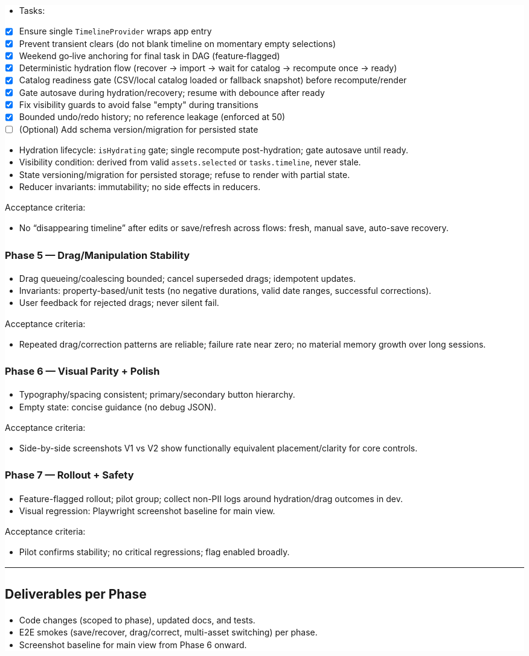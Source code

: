 - Tasks:
- [x] Ensure single `TimelineProvider` wraps app entry
- [x] Prevent transient clears (do not blank timeline on momentary empty selections)
- [x] Weekend go‑live anchoring for final task in DAG (feature‑flagged)
- [x] Deterministic hydration flow (recover → import → wait for catalog → recompute once → ready)
- [x] Catalog readiness gate (CSV/local catalog loaded or fallback snapshot) before recompute/render
- [x] Gate autosave during hydration/recovery; resume with debounce after ready
- [x] Fix visibility guards to avoid false "empty" during transitions
- [x] Bounded undo/redo history; no reference leakage (enforced at 50)
- [ ] (Optional) Add schema version/migration for persisted state

- Hydration lifecycle: `isHydrating` gate; single recompute post-hydration; gate autosave until ready.
- Visibility condition: derived from valid `assets.selected` or `tasks.timeline`, never stale.
- State versioning/migration for persisted storage; refuse to render with partial state.
- Reducer invariants: immutability; no side effects in reducers.

Acceptance criteria:
- No “disappearing timeline” after edits or save/refresh across flows: fresh, manual save, auto-save recovery.

### Phase 5 — Drag/Manipulation Stability
- Drag queueing/coalescing bounded; cancel superseded drags; idempotent updates.
- Invariants: property-based/unit tests (no negative durations, valid date ranges, successful corrections).
- User feedback for rejected drags; never silent fail.

Acceptance criteria:
- Repeated drag/correction patterns are reliable; failure rate near zero; no material memory growth over long sessions.

### Phase 6 — Visual Parity + Polish
- Typography/spacing consistent; primary/secondary button hierarchy.
- Empty state: concise guidance (no debug JSON).

Acceptance criteria:
- Side-by-side screenshots V1 vs V2 show functionally equivalent placement/clarity for core controls.

### Phase 7 — Rollout + Safety
- Feature-flagged rollout; pilot group; collect non-PII logs around hydration/drag outcomes in dev.
- Visual regression: Playwright screenshot baseline for main view.

Acceptance criteria:
- Pilot confirms stability; no critical regressions; flag enabled broadly.

---

## Deliverables per Phase
- Code changes (scoped to phase), updated docs, and tests.
- E2E smokes (save/recover, drag/correct, multi-asset switching) per phase.
- Screenshot baseline for main view from Phase 6 onward.
